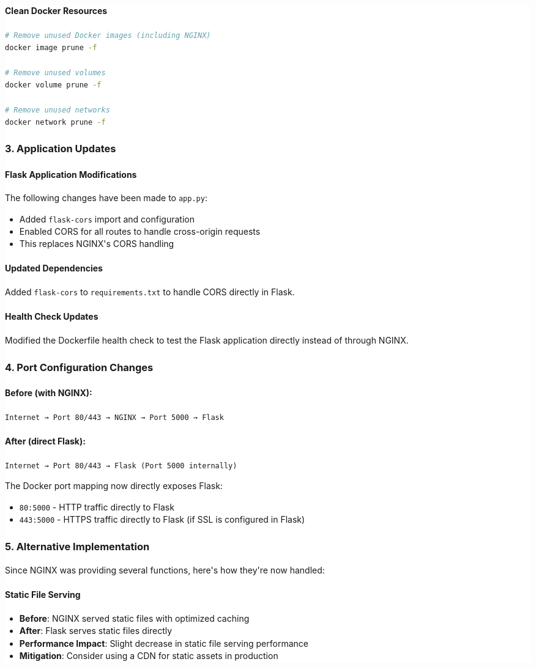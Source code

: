 #### Clean Docker Resources
```bash
# Remove unused Docker images (including NGINX)
docker image prune -f

# Remove unused volumes
docker volume prune -f

# Remove unused networks
docker network prune -f
```

### 3. Application Updates

#### Flask Application Modifications
The following changes have been made to `app.py`:
- Added `flask-cors` import and configuration
- Enabled CORS for all routes to handle cross-origin requests
- This replaces NGINX's CORS handling

#### Updated Dependencies
Added `flask-cors` to `requirements.txt` to handle CORS directly in Flask.

#### Health Check Updates
Modified the Dockerfile health check to test the Flask application directly instead of through NGINX.

### 4. Port Configuration Changes

#### Before (with NGINX):
```
Internet → Port 80/443 → NGINX → Port 5000 → Flask
```

#### After (direct Flask):
```
Internet → Port 80/443 → Flask (Port 5000 internally)
```

The Docker port mapping now directly exposes Flask:
- `80:5000` - HTTP traffic directly to Flask
- `443:5000` - HTTPS traffic directly to Flask (if SSL is configured in Flask)

### 5. Alternative Implementation

Since NGINX was providing several functions, here's how they're now handled:

#### Static File Serving
- **Before**: NGINX served static files with optimized caching
- **After**: Flask serves static files directly
- **Performance Impact**: Slight decrease in static file serving performance
- **Mitigation**: Consider using a CDN for static assets in production
